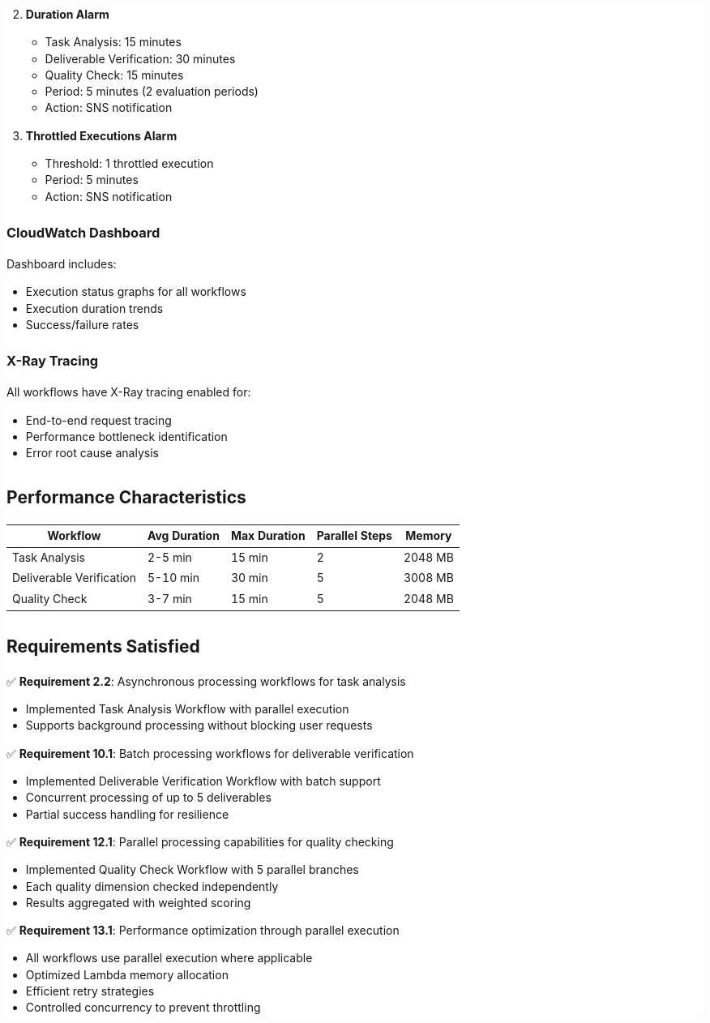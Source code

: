 2. **Duration Alarm**
   - Task Analysis: 15 minutes
   - Deliverable Verification: 30 minutes
   - Quality Check: 15 minutes
   - Period: 5 minutes (2 evaluation periods)
   - Action: SNS notification

3. **Throttled Executions Alarm**
   - Threshold: 1 throttled execution
   - Period: 5 minutes
   - Action: SNS notification

### CloudWatch Dashboard

Dashboard includes:
- Execution status graphs for all workflows
- Execution duration trends
- Success/failure rates

### X-Ray Tracing

All workflows have X-Ray tracing enabled for:
- End-to-end request tracing
- Performance bottleneck identification
- Error root cause analysis

## Performance Characteristics

| Workflow | Avg Duration | Max Duration | Parallel Steps | Memory |
|----------|-------------|--------------|----------------|---------|
| Task Analysis | 2-5 min | 15 min | 2 | 2048 MB |
| Deliverable Verification | 5-10 min | 30 min | 5 | 3008 MB |
| Quality Check | 3-7 min | 15 min | 5 | 2048 MB |

## Requirements Satisfied

✅ **Requirement 2.2**: Asynchronous processing workflows for task analysis
- Implemented Task Analysis Workflow with parallel execution
- Supports background processing without blocking user requests

✅ **Requirement 10.1**: Batch processing workflows for deliverable verification
- Implemented Deliverable Verification Workflow with batch support
- Concurrent processing of up to 5 deliverables
- Partial success handling for resilience

✅ **Requirement 12.1**: Parallel processing capabilities for quality checking
- Implemented Quality Check Workflow with 5 parallel branches
- Each quality dimension checked independently
- Results aggregated with weighted scoring

✅ **Requirement 13.1**: Performance optimization through parallel execution
- All workflows use parallel execution where applicable
- Optimized Lambda memory allocation
- Efficient retry strategies
- Controlled concurrency to prevent throttling
